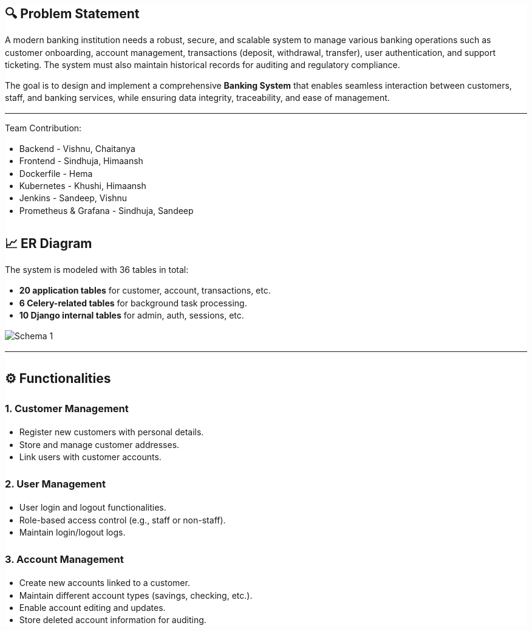 

## 🔍 Problem Statement

A modern banking institution needs a robust, secure, and scalable system to manage various banking operations such as customer onboarding, account management, transactions (deposit, withdrawal, transfer), user authentication, and support ticketing. The system must also maintain historical records for auditing and regulatory compliance.

The goal is to design and implement a comprehensive **Banking System** that enables seamless interaction between customers, staff, and banking services, while ensuring data integrity, traceability, and ease of management.

---

Team Contribution:
- Backend - Vishnu, Chaitanya
- Frontend - Sindhuja, Himaansh
- Dockerfile - Hema
- Kubernetes - Khushi, Himaansh
- Jenkins - Sandeep, Vishnu
- Prometheus & Grafana - Sindhuja, Sandeep

## 📈 ER Diagram

The system is modeled with 36 tables in total:
- **20 application tables** for customer, account, transactions, etc.
- **6 Celery-related tables** for background task processing.
- **10 Django internal tables** for admin, auth, sessions, etc.

![Schema 1](https://github.com/user-attachments/assets/9fc32c38-d287-471c-935d-54032c100d9b)

---

## ⚙️ Functionalities

### 1. **Customer Management**
- Register new customers with personal details.
- Store and manage customer addresses.
- Link users with customer accounts.

### 2. **User Management**
- User login and logout functionalities.
- Role-based access control (e.g., staff or non-staff).
- Maintain login/logout logs.

### 3. **Account Management**
- Create new accounts linked to a customer.
- Maintain different account types (savings, checking, etc.).
- Enable account editing and updates.
- Store deleted account information for auditing.
